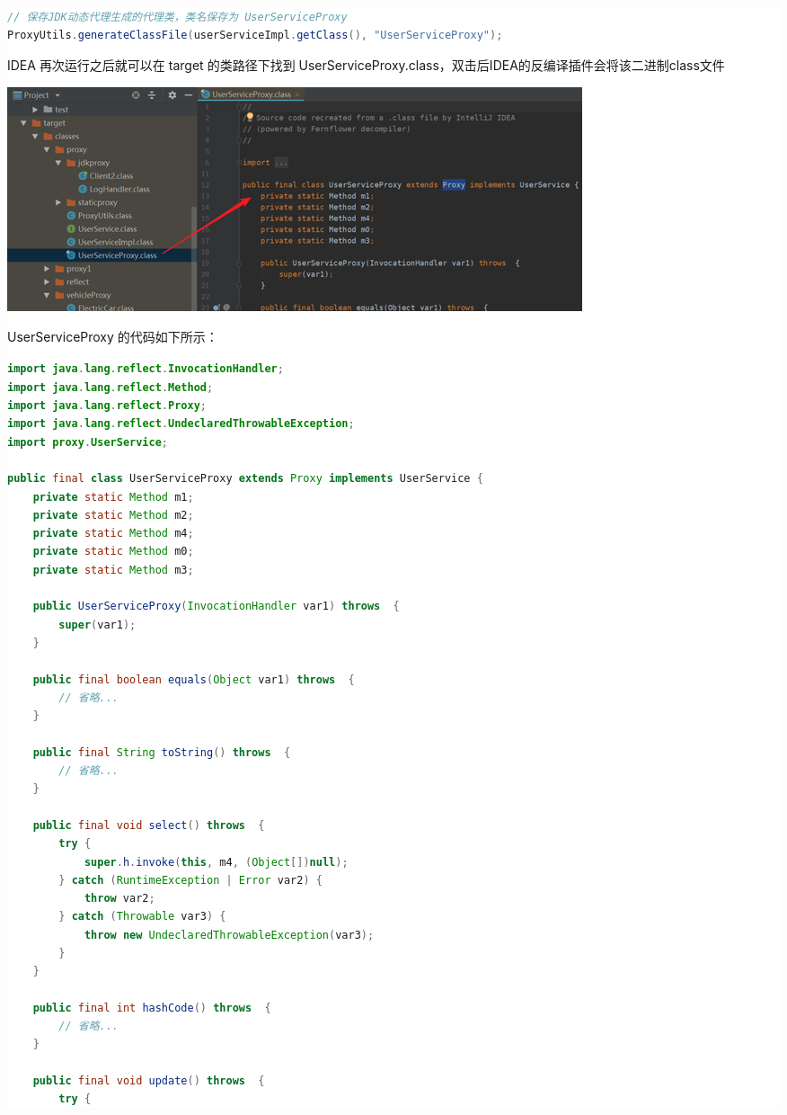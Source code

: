 ```Java
// 保存JDK动态代理生成的代理类，类名保存为 UserServiceProxy
ProxyUtils.generateClassFile(userServiceImpl.getClass(), "UserServiceProxy");
```

IDEA 再次运行之后就可以在 target 的类路径下找到 UserServiceProxy.class，双击后IDEA的反编译插件会将该二进制class文件

![ff021968-b6a7-423f-ba75-96e4483f53f2](../../../.img/design-proxy/ff021968-b6a7-423f-ba75-96e4483f53f2.png)

UserServiceProxy 的代码如下所示：

```java
import java.lang.reflect.InvocationHandler;
import java.lang.reflect.Method;
import java.lang.reflect.Proxy;
import java.lang.reflect.UndeclaredThrowableException;
import proxy.UserService;

public final class UserServiceProxy extends Proxy implements UserService {
    private static Method m1;
    private static Method m2;
    private static Method m4;
    private static Method m0;
    private static Method m3;

    public UserServiceProxy(InvocationHandler var1) throws  {
        super(var1);
    }

    public final boolean equals(Object var1) throws  {
        // 省略...
    }

    public final String toString() throws  {
        // 省略...
    }

    public final void select() throws  {
        try {
            super.h.invoke(this, m4, (Object[])null);
        } catch (RuntimeException | Error var2) {
            throw var2;
        } catch (Throwable var3) {
            throw new UndeclaredThrowableException(var3);
        }
    }

    public final int hashCode() throws  {
        // 省略...
    }

    public final void update() throws  {
        try {
```